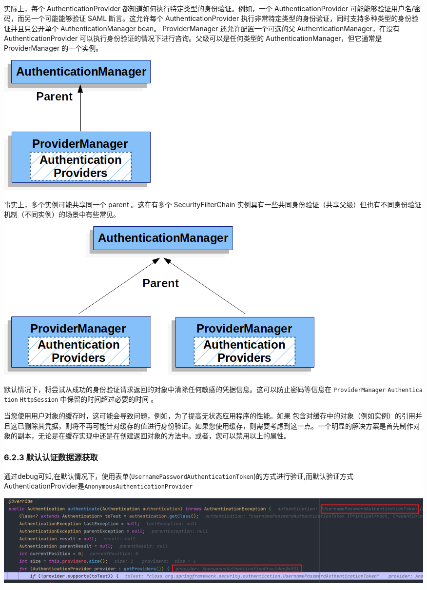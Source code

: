 实际上，每个 AuthenticationProvider 都知道如何执行特定类型的身份验证。例如，一个 AuthenticationProvider 可能能够验证用户名/密码，而另一个可能能够验证 SAML 断言。这允许每个 AuthenticationProvider 执行非常特定类型的身份验证，同时支持多种类型的身份验证并且只公开单个 AuthenticationManager bean。 ProviderManager 还允许配置一个可选的父 AuthenticationManager，在没有 AuthenticationProvider 可以执行身份验证的情况下进行咨询。父级可以是任何类型的 AuthenticationManager，但它通常是 ProviderManager 的一个实例。

![providermanager parent](img.assets\providermanager-parent.png)

事实上，多个实例可能共享同一个 parent 。这在有多个 SecurityFilterChain 实例具有一些共同身份验证（共享父级）但也有不同身份验证机制（不同实例）的场景中有些常见。

![providermanagers parent](.\img.assets\providermanagers-parent.png)

默认情况下，将尝试从成功的身份验证请求返回的对象中清除任何敏感的凭据信息。这可以防止密码等信息在 `ProviderManager` `Authentication` `HttpSession` 中保留的时间超过必要的时间 。

当您使用用户对象的缓存时，这可能会导致问题，例如，为了提高无状态应用程序的性能。如果 包含对缓存中的对象（例如实例）的引用并且这已删除其凭据，则将不再可能针对缓存的值进行身份验证。如果您使用缓存，则需要考虑到这一点。一个明显的解决方案是首先制作对象的副本，无论是在缓存实现中还是在创建返回对象的方法中。或者，您可以禁用以上的属性。



### 6.2.3  默认认证数据源获取

通过debug可知,在默认情况下，使用表单(`UsernamePasswordAuthenticationToken`)的方式进行验证,而默认验证方式AuthenticationProvider是`AnonymousAuthenticationProvider`

![image-20220912190926341](img.assets\image-20220912190926341.png)
